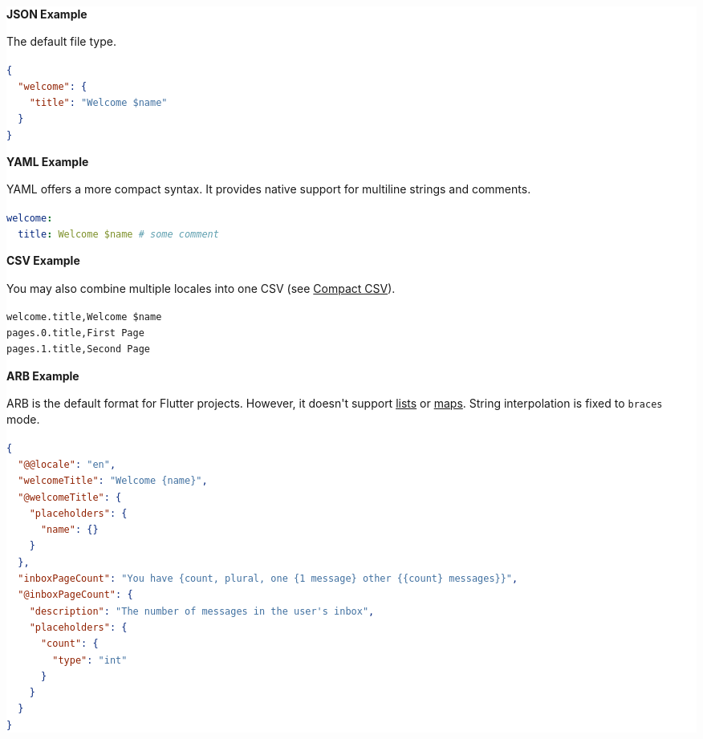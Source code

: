 **JSON Example**

The default file type.

```json
{
  "welcome": {
    "title": "Welcome $name"
  }
}
```

**YAML Example**

YAML offers a more compact syntax. It provides native support for multiline strings and comments.

```yaml
welcome:
  title: Welcome $name # some comment
```

**CSV Example**

You may also combine multiple locales into one CSV (see [Compact CSV](#-compact-csv)).

```csv
welcome.title,Welcome $name
pages.0.title,First Page
pages.1.title,Second Page
```

**ARB Example**

ARB is the default format for Flutter projects.
However, it doesn't support [lists](#-lists) or [maps](#-maps).
String interpolation is fixed to `braces` mode.

```json
{
  "@@locale": "en",
  "welcomeTitle": "Welcome {name}",
  "@welcomeTitle": {
    "placeholders": {
      "name": {}
    }
  },
  "inboxPageCount": "You have {count, plural, one {1 message} other {{count} messages}}",
  "@inboxPageCount": {
    "description": "The number of messages in the user's inbox",
    "placeholders": {
      "count": {
        "type": "int"
      }
    }
  }
}
```
